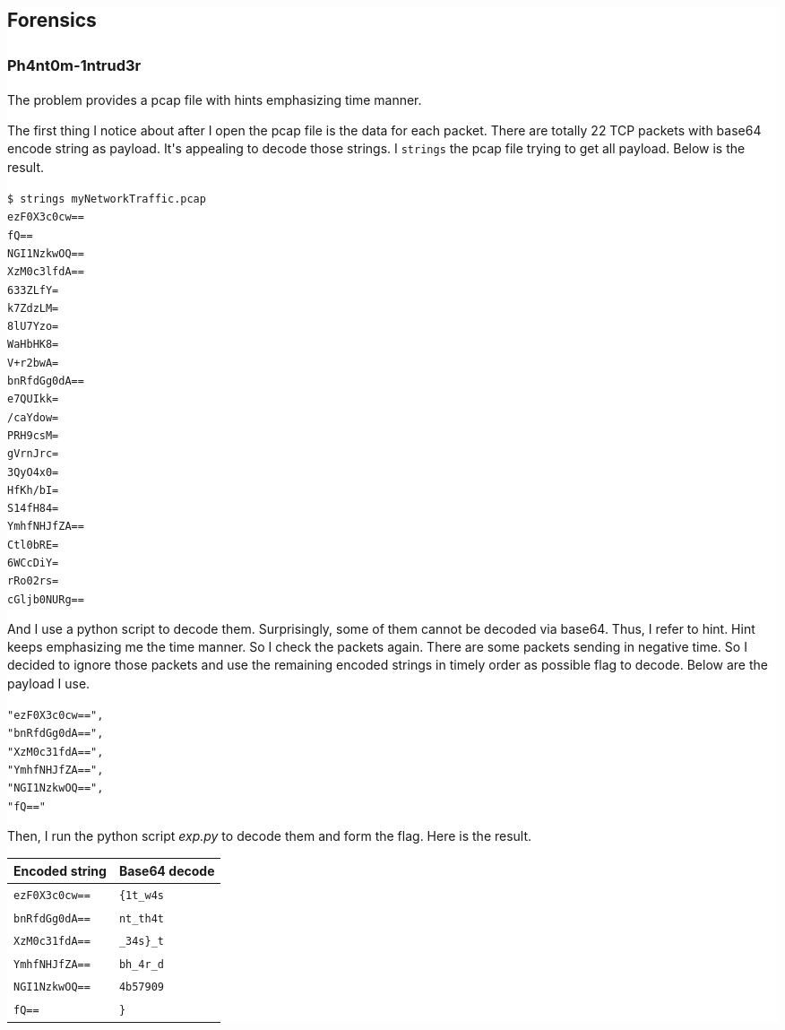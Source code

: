 ## Forensics

### Ph4nt0m-1ntrud3r

The problem provides a pcap file with hints emphasizing time manner.

The first thing I notice about after I open the pcap file is the data for each packet. There are totally 22 TCP packets with base64 encode string as payload. It's appealing to decode those strings. I `strings` the pcap file trying to get all payload. Below is the result.

```bash=
$ strings myNetworkTraffic.pcap 
ezF0X3c0cw==
fQ==
NGI1NzkwOQ==
XzM0c3lfdA==
633ZLfY=
k7ZdzLM=
8lU7Yzo=
WaHbHK8=
V+r2bwA=
bnRfdGg0dA==
e7QUIkk=
/caYdow=
PRH9csM=
gVrnJrc=
3QyO4x0=
HfKh/bI=
S14fH84=
YmhfNHJfZA==
Ctl0bRE=
6WCcDiY=
rRo02rs=
cGljb0NURg==
```

And I use a python script to decode them. Surprisingly, some of them cannot be decoded via base64. Thus, I refer to hint. Hint keeps emphasizing me the time manner. So I check the packets again. There are some packets sending in negative time. So I decided to ignore those packets and use the remaining encoded strings in timely order as possible flag to decode. Below are the payload I use.

```text=
"ezF0X3c0cw==",
"bnRfdGg0dA==",
"XzM0c31fdA==",
"YmhfNHJfZA==",
"NGI1NzkwOQ==",
"fQ=="
```

Then, I run the python script *exp.py* to decode them and form the flag. Here is the result.

| Encoded string | Base64 decode |
| :-- | :-- |
| `ezF0X3c0cw==` | `{1t_w4s` |
| `bnRfdGg0dA==` | `nt_th4t` |
| `XzM0c31fdA==` | `_34s}_t` |
| `YmhfNHJfZA==` | `bh_4r_d` |
| `NGI1NzkwOQ==` | `4b57909` |
| `fQ==` | `}` |
